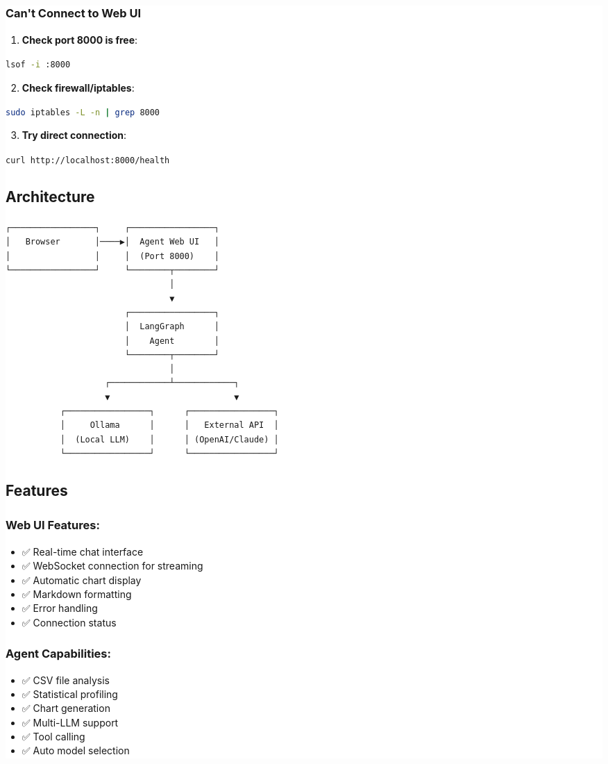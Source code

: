 ### Can't Connect to Web UI

1. **Check port 8000 is free**:
```bash
lsof -i :8000
```

2. **Check firewall/iptables**:
```bash
sudo iptables -L -n | grep 8000
```

3. **Try direct connection**:
```bash
curl http://localhost:8000/health
```

## Architecture

```
┌─────────────────┐     ┌─────────────────┐
│   Browser       │────▶│  Agent Web UI   │
│                 │     │  (Port 8000)    │
└─────────────────┘     └────────┬────────┘
                                 │
                                 ▼
                        ┌─────────────────┐
                        │  LangGraph      │
                        │    Agent        │
                        └────────┬────────┘
                                 │
                    ┌────────────┴────────────┐
                    ▼                         ▼
           ┌─────────────────┐      ┌─────────────────┐
           │     Ollama      │      │   External API  │
           │  (Local LLM)    │      │ (OpenAI/Claude) │
           └─────────────────┘      └─────────────────┘
```

## Features

### Web UI Features:
- ✅ Real-time chat interface
- ✅ WebSocket connection for streaming
- ✅ Automatic chart display
- ✅ Markdown formatting
- ✅ Error handling
- ✅ Connection status

### Agent Capabilities:
- ✅ CSV file analysis
- ✅ Statistical profiling
- ✅ Chart generation
- ✅ Multi-LLM support
- ✅ Tool calling
- ✅ Auto model selection
